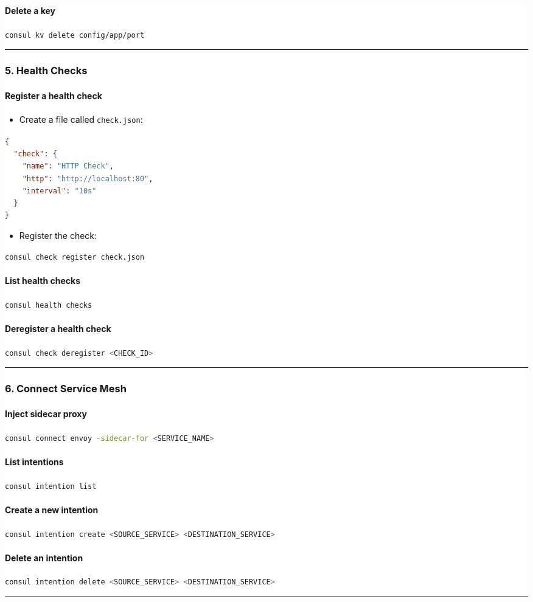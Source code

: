 #### **Delete a key**
```bash
consul kv delete config/app/port
```

---

### **5. Health Checks**
#### **Register a health check**
- Create a file called `check.json`:
```json
{
  "check": {
    "name": "HTTP Check",
    "http": "http://localhost:80",
    "interval": "10s"
  }
}
```
- Register the check:
```bash
consul check register check.json
```

#### **List health checks**
```bash
consul health checks
```

#### **Deregister a health check**
```bash
consul check deregister <CHECK_ID>
```

---

### **6. Connect Service Mesh**
#### **Inject sidecar proxy**
```bash
consul connect envoy -sidecar-for <SERVICE_NAME>
```

#### **List intentions**
```bash
consul intention list
```

#### **Create a new intention**
```bash
consul intention create <SOURCE_SERVICE> <DESTINATION_SERVICE>
```

#### **Delete an intention**
```bash
consul intention delete <SOURCE_SERVICE> <DESTINATION_SERVICE>
```

---